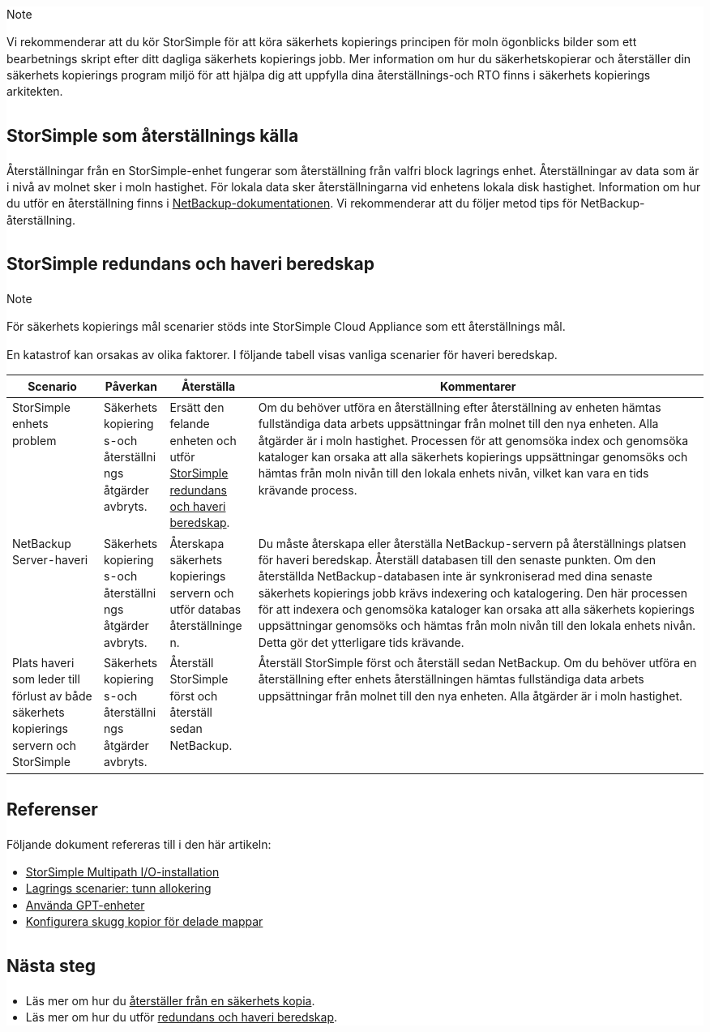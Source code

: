 > [!NOTE]
> Vi rekommenderar att du kör StorSimple för att köra säkerhets kopierings principen för moln ögonblicks bilder som ett bearbetnings skript efter ditt dagliga säkerhets kopierings jobb. Mer information om hur du säkerhetskopierar och återställer din säkerhets kopierings program miljö för att hjälpa dig att uppfylla dina återställnings-och RTO finns i säkerhets kopierings arkitekten.

## <a name="storsimple-as-a-restore-source"></a>StorSimple som återställnings källa

Återställningar från en StorSimple-enhet fungerar som återställning från valfri block lagrings enhet. Återställningar av data som är i nivå av molnet sker i moln hastighet. För lokala data sker återställningarna vid enhetens lokala disk hastighet. Information om hur du utför en återställning finns i [NetBackup-dokumentationen](http://www.veritas.com/docs/000094423). Vi rekommenderar att du följer metod tips för NetBackup-återställning.

## <a name="storsimple-failover-and-disaster-recovery"></a>StorSimple redundans och haveri beredskap

> [!NOTE]
> För säkerhets kopierings mål scenarier stöds inte StorSimple Cloud Appliance som ett återställnings mål.

En katastrof kan orsakas av olika faktorer. I följande tabell visas vanliga scenarier för haveri beredskap.

| Scenario | Påverkan | Återställa | Kommentarer |
|---|---|---|---|
| StorSimple enhets problem | Säkerhets kopierings-och återställnings åtgärder avbryts. | Ersätt den felande enheten och utför [StorSimple redundans och haveri beredskap](./storsimple-8000-device-failover-disaster-recovery.md). | Om du behöver utföra en återställning efter återställning av enheten hämtas fullständiga data arbets uppsättningar från molnet till den nya enheten. Alla åtgärder är i moln hastighet. Processen för att genomsöka index och genomsöka kataloger kan orsaka att alla säkerhets kopierings uppsättningar genomsöks och hämtas från moln nivån till den lokala enhets nivån, vilket kan vara en tids krävande process. |
| NetBackup Server-haveri | Säkerhets kopierings-och återställnings åtgärder avbryts. | Återskapa säkerhets kopierings servern och utför databas återställningen. | Du måste återskapa eller återställa NetBackup-servern på återställnings platsen för haveri beredskap. Återställ databasen till den senaste punkten. Om den återställda NetBackup-databasen inte är synkroniserad med dina senaste säkerhets kopierings jobb krävs indexering och katalogering. Den här processen för att indexera och genomsöka kataloger kan orsaka att alla säkerhets kopierings uppsättningar genomsöks och hämtas från moln nivån till den lokala enhets nivån. Detta gör det ytterligare tids krävande. |
| Plats haveri som leder till förlust av både säkerhets kopierings servern och StorSimple | Säkerhets kopierings-och återställnings åtgärder avbryts. | Återställ StorSimple först och återställ sedan NetBackup. | Återställ StorSimple först och återställ sedan NetBackup. Om du behöver utföra en återställning efter enhets återställningen hämtas fullständiga data arbets uppsättningar från molnet till den nya enheten. Alla åtgärder är i moln hastighet. |

## <a name="references"></a>Referenser

Följande dokument refereras till i den här artikeln:

- [StorSimple Multipath I/O-installation](./storsimple-8000-configure-mpio-windows-server.md)
- [Lagrings scenarier: tunn allokering](/windows-hardware/drivers/storage/thin-provisioning)
- [Använda GPT-enheter](/previous-versions/windows/hardware/design/dn653580(v=vs.85)#EHD)
- [Konfigurera skugg kopior för delade mappar](/previous-versions/windows/it-pro/windows-server-2008-R2-and-2008/cc771893(v=ws.11))

## <a name="next-steps"></a>Nästa steg

- Läs mer om hur du [återställer från en säkerhets kopia](./storsimple-8000-restore-from-backup-set-u2.md).
- Läs mer om hur du utför [redundans och haveri beredskap](./storsimple-8000-device-failover-disaster-recovery.md).